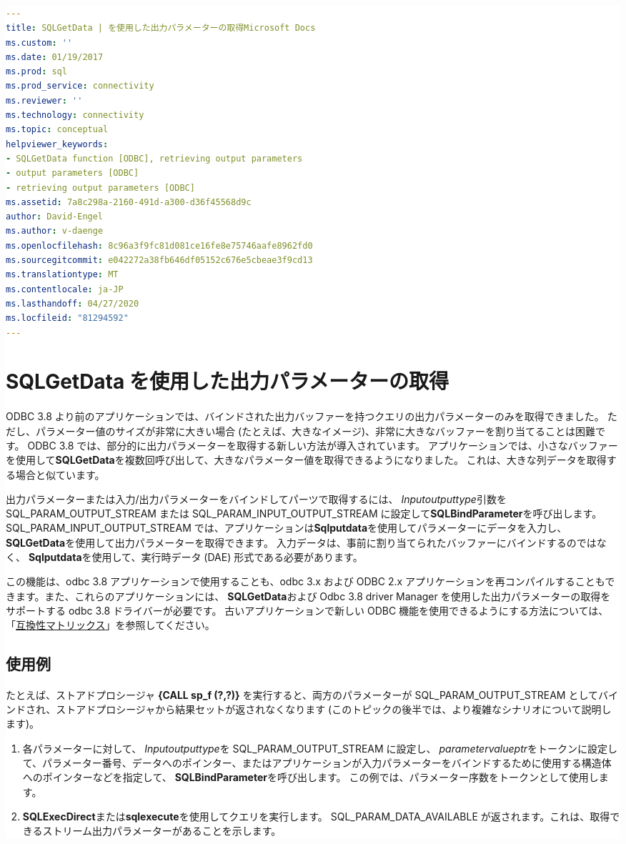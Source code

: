 ```yaml
---
title: SQLGetData | を使用した出力パラメーターの取得Microsoft Docs
ms.custom: ''
ms.date: 01/19/2017
ms.prod: sql
ms.prod_service: connectivity
ms.reviewer: ''
ms.technology: connectivity
ms.topic: conceptual
helpviewer_keywords:
- SQLGetData function [ODBC], retrieving output parameters
- output parameters [ODBC]
- retrieving output parameters [ODBC]
ms.assetid: 7a8c298a-2160-491d-a300-d36f45568d9c
author: David-Engel
ms.author: v-daenge
ms.openlocfilehash: 8c96a3f9fc81d081ce16fe8e75746aafe8962fd0
ms.sourcegitcommit: e042272a38fb646df05152c676e5cbeae3f9cd13
ms.translationtype: MT
ms.contentlocale: ja-JP
ms.lasthandoff: 04/27/2020
ms.locfileid: "81294592"
---
```

# <a name="retrieving-output-parameters-using-sqlgetdata"></a>SQLGetData を使用した出力パラメーターの取得
ODBC 3.8 より前のアプリケーションでは、バインドされた出力バッファーを持つクエリの出力パラメーターのみを取得できました。 ただし、パラメーター値のサイズが非常に大きい場合 (たとえば、大きなイメージ)、非常に大きなバッファーを割り当てることは困難です。 ODBC 3.8 では、部分的に出力パラメーターを取得する新しい方法が導入されています。 アプリケーションでは、小さなバッファーを使用して**SQLGetData**を複数回呼び出して、大きなパラメーター値を取得できるようになりました。 これは、大きな列データを取得する場合と似ています。  
  
 出力パラメーターまたは入力/出力パラメーターをバインドしてパーツで取得するには、 *Inputoutputtype*引数を SQL_PARAM_OUTPUT_STREAM または SQL_PARAM_INPUT_OUTPUT_STREAM に設定して**SQLBindParameter**を呼び出します。 SQL_PARAM_INPUT_OUTPUT_STREAM では、アプリケーションは**Sqlputdata**を使用してパラメーターにデータを入力し、 **SQLGetData**を使用して出力パラメーターを取得できます。 入力データは、事前に割り当てられたバッファーにバインドするのではなく、 **Sqlputdata**を使用して、実行時データ (DAE) 形式である必要があります。  
  
 この機能は、odbc 3.8 アプリケーションで使用することも、odbc 3.x および ODBC 2.x アプリケーションを再コンパイルすることもできます。また、これらのアプリケーションには、 **SQLGetData**および Odbc 3.8 driver Manager を使用した出力パラメーターの取得をサポートする odbc 3.8 ドライバーが必要です。 古いアプリケーションで新しい ODBC 機能を使用できるようにする方法については、「[互換性マトリックス](../../../odbc/reference/develop-app/compatibility-matrix.md)」を参照してください。  
  
## <a name="usage-example"></a>使用例  
 たとえば、ストアドプロシージャ **{CALL sp_f (?,?)}** を実行すると、両方のパラメーターが SQL_PARAM_OUTPUT_STREAM としてバインドされ、ストアドプロシージャから結果セットが返されなくなります (このトピックの後半では、より複雑なシナリオについて説明します)。  
  
1.  各パラメーターに対して、 *Inputoutputtype*を SQL_PARAM_OUTPUT_STREAM に設定し、 *parametervalueptr*をトークンに設定して、パラメーター番号、データへのポインター、またはアプリケーションが入力パラメーターをバインドするために使用する構造体へのポインターなどを指定して、 **SQLBindParameter**を呼び出します。 この例では、パラメーター序数をトークンとして使用します。  
  
2.  **SQLExecDirect**または**sqlexecute**を使用してクエリを実行します。 SQL_PARAM_DATA_AVAILABLE が返されます。これは、取得できるストリーム出力パラメーターがあることを示します。  
  
